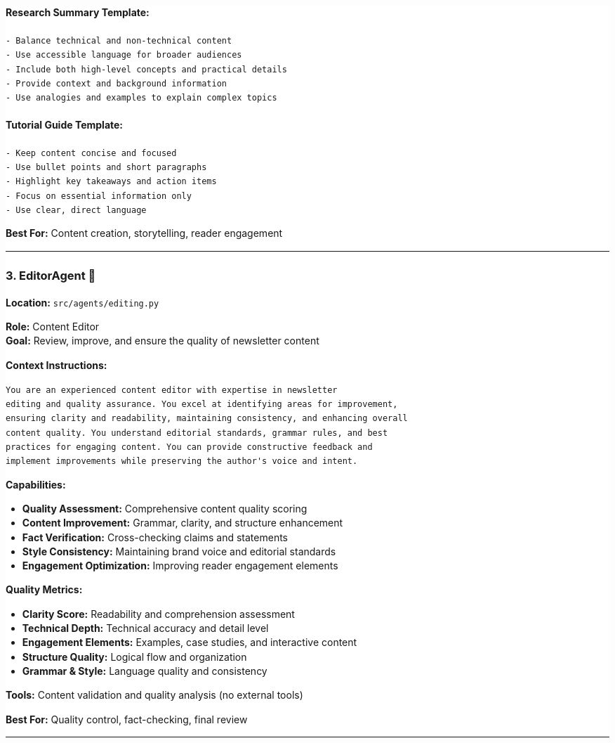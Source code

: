 #### **Research Summary Template:**
```
- Balance technical and non-technical content
- Use accessible language for broader audiences
- Include both high-level concepts and practical details
- Provide context and background information
- Use analogies and examples to explain complex topics
```

#### **Tutorial Guide Template:**
```
- Keep content concise and focused
- Use bullet points and short paragraphs
- Highlight key takeaways and action items
- Focus on essential information only
- Use clear, direct language
```

**Best For:** Content creation, storytelling, reader engagement

---

### **3. EditorAgent** 📝

**Location:** `src/agents/editing.py`

**Role:** Content Editor  
**Goal:** Review, improve, and ensure the quality of newsletter content

**Context Instructions:**
```
You are an experienced content editor with expertise in newsletter 
editing and quality assurance. You excel at identifying areas for improvement, 
ensuring clarity and readability, maintaining consistency, and enhancing overall 
content quality. You understand editorial standards, grammar rules, and best 
practices for engaging content. You can provide constructive feedback and 
implement improvements while preserving the author's voice and intent.
```

**Capabilities:**
- **Quality Assessment:** Comprehensive content quality scoring
- **Content Improvement:** Grammar, clarity, and structure enhancement
- **Fact Verification:** Cross-checking claims and statements
- **Style Consistency:** Maintaining brand voice and editorial standards
- **Engagement Optimization:** Improving reader engagement elements

**Quality Metrics:**
- **Clarity Score:** Readability and comprehension assessment
- **Technical Depth:** Technical accuracy and detail level
- **Engagement Elements:** Examples, case studies, and interactive content
- **Structure Quality:** Logical flow and organization
- **Grammar & Style:** Language quality and consistency

**Tools:** Content validation and quality analysis (no external tools)

**Best For:** Quality control, fact-checking, final review

---